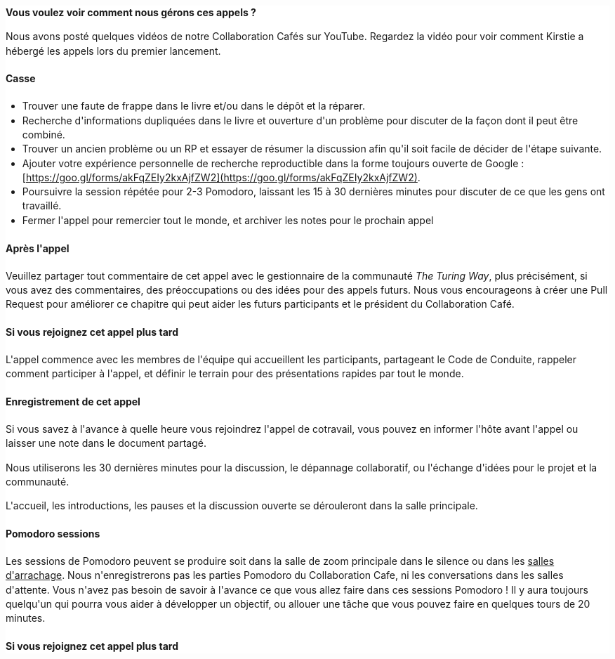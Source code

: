 **Vous voulez voir comment nous gérons ces appels ?**

Nous avons posté quelques vidéos de notre Collaboration Cafés sur YouTube. Regardez la vidéo pour voir comment Kirstie a hébergé les appels lors du premier lancement. <iframe width="560" height="315" src="https://www.youtube.com/embed/I0z7OEbBzes" title="Lecteur vidéo YouTube" frameborder="0" allow="accelerometer; autoplay; clipboard-write; encrypted-media; gyroscope; picture-in-picture" allowfullscreen mark="crwd-mark"></iframe>

#### Casse
- Trouver une faute de frappe dans le livre et/ou dans le dépôt et la réparer.
- Recherche d'informations dupliquées dans le livre et ouverture d'un problème pour discuter de la façon dont il peut être combiné.
- Trouver un ancien problème ou un RP et essayer de résumer la discussion afin qu'il soit facile de décider de l'étape suivante.
- Ajouter votre expérience personnelle de recherche reproductible dans la forme toujours ouverte de Google : [https://goo.gl/forms/akFqZEIy2kxAjfZW2](https://goo.gl/forms/akFqZEIy2kxAjfZW2).
- Poursuivre la session répétée pour 2-3 Pomodoro, laissant les 15 à 30 dernières minutes pour discuter de ce que les gens ont travaillé.
- Fermer l'appel pour remercier tout le monde, et archiver les notes pour le prochain appel

#### Après l'appel

Veuillez partager tout commentaire de cet appel avec le gestionnaire de la communauté *The Turing Way*, plus précisément, si vous avez des commentaires, des préoccupations ou des idées pour des appels futurs. Nous vous encourageons à créer une Pull Request pour améliorer ce chapitre qui peut aider les futurs participants et le président du Collaboration Café.

#### Si vous rejoignez cet appel plus tard

L'appel commence avec les membres de l'équipe qui accueillent les participants, partageant le Code de Conduite, rappeler comment participer à l'appel, et définir le terrain pour des présentations rapides par tout le monde.

#### Enregistrement de cet appel

Si vous savez à l'avance à quelle heure vous rejoindrez l'appel de cotravail, vous pouvez en informer l'hôte avant l'appel ou laisser une note dans le document partagé.

Nous utiliserons les 30 dernières minutes pour la discussion, le dépannage collaboratif, ou l'échange d'idées pour le projet et la communauté.

L'accueil, les introductions, les pauses et la discussion ouverte se dérouleront dans la salle principale.

#### Pomodoro sessions

Les sessions de Pomodoro peuvent se produire soit dans la salle de zoom principale dans le silence ou dans les [salles d'arrachage](#breakout-rooms). Nous n'enregistrerons pas les parties Pomodoro du Collaboration Cafe, ni les conversations dans les salles d'attente. Vous n'avez pas besoin de savoir à l'avance ce que vous allez faire dans ces sessions Pomodoro ! Il y aura toujours quelqu'un qui pourra vous aider à développer un objectif, ou allouer une tâche que vous pouvez faire en quelques tours de 20 minutes.

#### Si vous rejoignez cet appel plus tard
